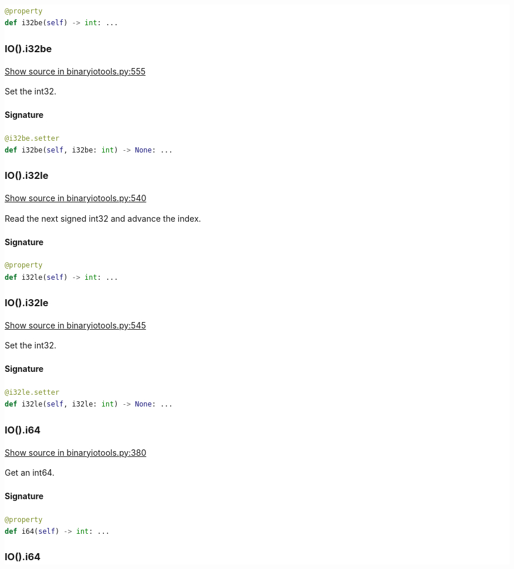 ```python
@property
def i32be(self) -> int: ...
```

### IO().i32be

[Show source in binaryiotools.py:555](../../../gimpformats/binaryiotools.py#L555)

Set the int32.

#### Signature

```python
@i32be.setter
def i32be(self, i32be: int) -> None: ...
```

### IO().i32le

[Show source in binaryiotools.py:540](../../../gimpformats/binaryiotools.py#L540)

Read the next signed int32 and advance the index.

#### Signature

```python
@property
def i32le(self) -> int: ...
```

### IO().i32le

[Show source in binaryiotools.py:545](../../../gimpformats/binaryiotools.py#L545)

Set the int32.

#### Signature

```python
@i32le.setter
def i32le(self, i32le: int) -> None: ...
```

### IO().i64

[Show source in binaryiotools.py:380](../../../gimpformats/binaryiotools.py#L380)

Get an int64.

#### Signature

```python
@property
def i64(self) -> int: ...
```

### IO().i64
